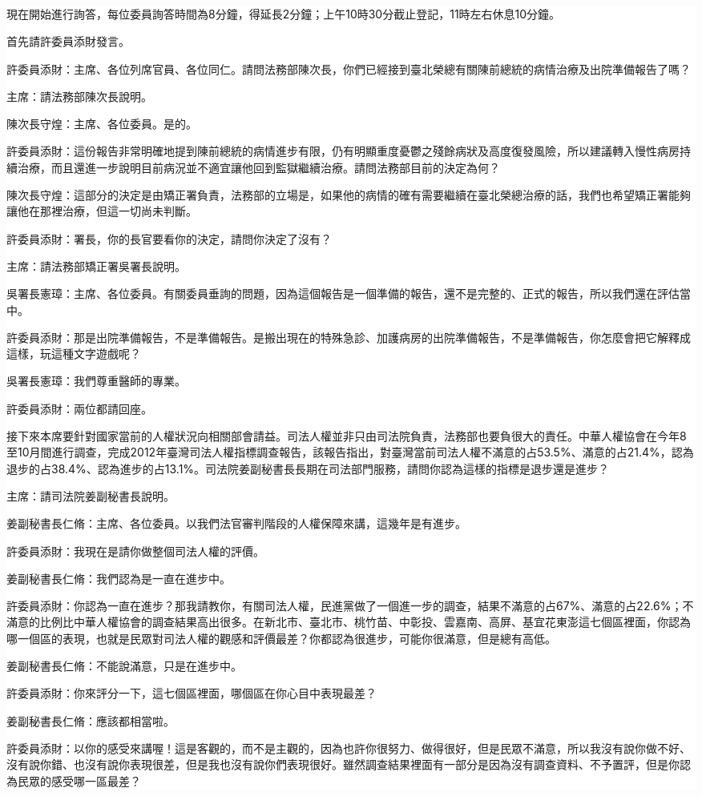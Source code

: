 
現在開始進行詢答，每位委員詢答時間為8分鐘，得延長2分鐘；上午10時30分截止登記，11時左右休息10分鐘。


首先請許委員添財發言。


許委員添財：主席、各位列席官員、各位同仁。請問法務部陳次長，你們已經接到臺北榮總有關陳前總統的病情治療及出院準備報告了嗎？


主席：請法務部陳次長說明。


陳次長守煌：主席、各位委員。是的。


許委員添財：這份報告非常明確地提到陳前總統的病情進步有限，仍有明顯重度憂鬱之殘餘病狀及高度復發風險，所以建議轉入慢性病房持續治療，而且還進一步說明目前病況並不適宜讓他回到監獄繼續治療。請問法務部目前的決定為何？


陳次長守煌：這部分的決定是由矯正署負責，法務部的立場是，如果他的病情的確有需要繼續在臺北榮總治療的話，我們也希望矯正署能夠讓他在那裡治療，但這一切尚未判斷。


許委員添財：署長，你的長官要看你的決定，請問你決定了沒有？


主席：請法務部矯正署吳署長說明。


吳署長憲璋：主席、各位委員。有關委員垂詢的問題，因為這個報告是一個準備的報告，還不是完整的、正式的報告，所以我們還在評估當中。


許委員添財：那是出院準備報告，不是準備報告。是搬出現在的特殊急診、加護病房的出院準備報告，不是準備報告，你怎麼會把它解釋成這樣，玩這種文字遊戲呢？


吳署長憲璋：我們尊重醫師的專業。


許委員添財：兩位都請回座。


接下來本席要針對國家當前的人權狀況向相關部會請益。司法人權並非只由司法院負責，法務部也要負很大的責任。中華人權協會在今年8至10月間進行調查，完成2012年臺灣司法人權指標調查報告，該報告指出，對臺灣當前司法人權不滿意的占53.5%、滿意的占21.4%，認為退步的占38.4%、認為進步的占13.1%。司法院姜副秘書長長期在司法部門服務，請問你認為這樣的指標是退步還是進步？


主席：請司法院姜副秘書長說明。


姜副秘書長仁脩：主席、各位委員。以我們法官審判階段的人權保障來講，這幾年是有進步。


許委員添財：我現在是請你做整個司法人權的評價。


姜副秘書長仁脩：我們認為是一直在進步中。


許委員添財：你認為一直在進步？那我請教你，有關司法人權，民進黨做了一個進一步的調查，結果不滿意的占67%、滿意的占22.6%；不滿意的比例比中華人權協會的調查結果高出很多。在新北市、臺北市、桃竹苗、中彰投、雲嘉南、高屏、基宜花東澎這七個區裡面，你認為哪一個區的表現，也就是民眾對司法人權的觀感和評價最差？你都認為很進步，可能你很滿意，但是總有高低。


姜副秘書長仁脩：不能說滿意，只是在進步中。


許委員添財：你來評分一下，這七個區裡面，哪個區在你心目中表現最差？


姜副秘書長仁脩：應該都相當啦。


許委員添財：以你的感受來講喔！這是客觀的，而不是主觀的，因為也許你很努力、做得很好，但是民眾不滿意，所以我沒有說你做不好、沒有說你錯、也沒有說你表現很差，但是我也沒有說你們表現很好。雖然調查結果裡面有一部分是因為沒有調查資料、不予置評，但是你認為民眾的感受哪一區最差？
